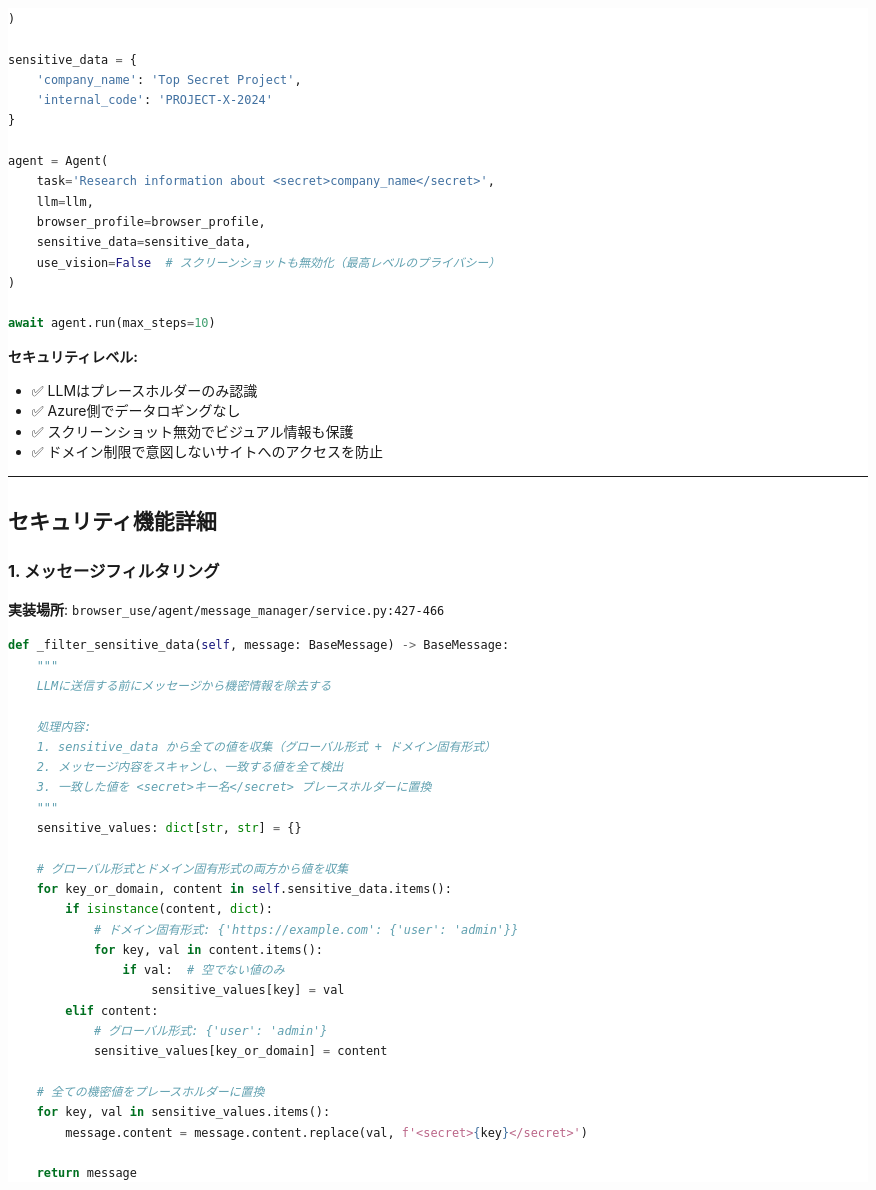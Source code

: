 ```python
)

sensitive_data = {
	'company_name': 'Top Secret Project',
	'internal_code': 'PROJECT-X-2024'
}

agent = Agent(
	task='Research information about <secret>company_name</secret>',
	llm=llm,
	browser_profile=browser_profile,
	sensitive_data=sensitive_data,
	use_vision=False  # スクリーンショットも無効化（最高レベルのプライバシー）
)

await agent.run(max_steps=10)
```

**セキュリティレベル:**
- ✅ LLMはプレースホルダーのみ認識
- ✅ Azure側でデータロギングなし
- ✅ スクリーンショット無効でビジュアル情報も保護
- ✅ ドメイン制限で意図しないサイトへのアクセスを防止

---

## セキュリティ機能詳細

### 1. メッセージフィルタリング

**実装場所**: `browser_use/agent/message_manager/service.py:427-466`

```python
def _filter_sensitive_data(self, message: BaseMessage) -> BaseMessage:
	"""
	LLMに送信する前にメッセージから機密情報を除去する

	処理内容:
	1. sensitive_data から全ての値を収集（グローバル形式 + ドメイン固有形式）
	2. メッセージ内容をスキャンし、一致する値を全て検出
	3. 一致した値を <secret>キー名</secret> プレースホルダーに置換
	"""
	sensitive_values: dict[str, str] = {}

	# グローバル形式とドメイン固有形式の両方から値を収集
	for key_or_domain, content in self.sensitive_data.items():
		if isinstance(content, dict):
			# ドメイン固有形式: {'https://example.com': {'user': 'admin'}}
			for key, val in content.items():
				if val:  # 空でない値のみ
					sensitive_values[key] = val
		elif content:
			# グローバル形式: {'user': 'admin'}
			sensitive_values[key_or_domain] = content

	# 全ての機密値をプレースホルダーに置換
	for key, val in sensitive_values.items():
		message.content = message.content.replace(val, f'<secret>{key}</secret>')

	return message
```
